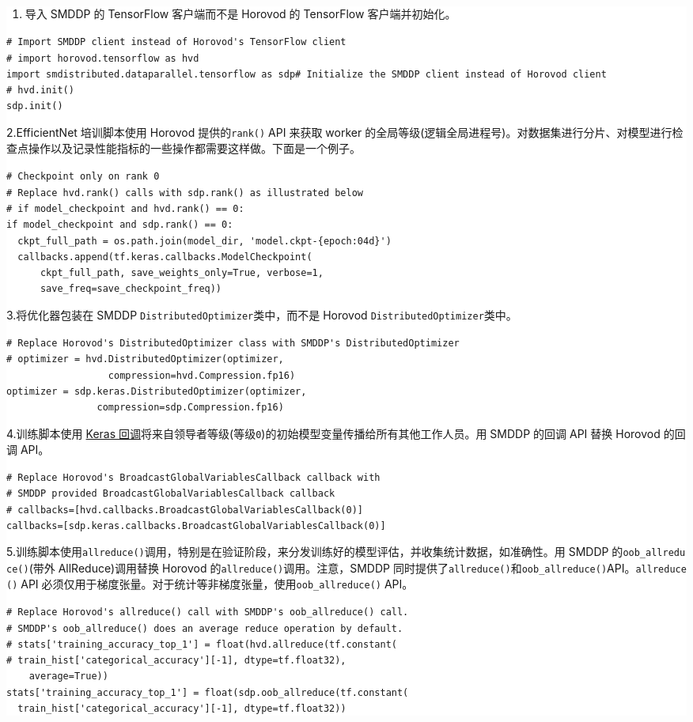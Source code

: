 1.  导入 SMDDP 的 TensorFlow 客户端而不是 Horovod 的 TensorFlow 客户端并初始化。

```
# Import SMDDP client instead of Horovod's TensorFlow client
# import horovod.tensorflow as hvd
import smdistributed.dataparallel.tensorflow as sdp# Initialize the SMDDP client instead of Horovod client
# hvd.init()
sdp.init()
```

2.EfficientNet 培训脚本使用 Horovod 提供的`rank()` API 来获取 worker 的全局等级(逻辑全局进程号)。对数据集进行分片、对模型进行检查点操作以及记录性能指标的一些操作都需要这样做。下面是一个例子。

```
# Checkpoint only on rank 0
# Replace hvd.rank() calls with sdp.rank() as illustrated below
# if model_checkpoint and hvd.rank() == 0:
if model_checkpoint and sdp.rank() == 0:
  ckpt_full_path = os.path.join(model_dir, 'model.ckpt-{epoch:04d}')
  callbacks.append(tf.keras.callbacks.ModelCheckpoint(
      ckpt_full_path, save_weights_only=True, verbose=1,
      save_freq=save_checkpoint_freq))
```

3.将优化器包装在 SMDDP `DistributedOptimizer`类中，而不是 Horovod `DistributedOptimizer`类中。

```
# Replace Horovod's DistributedOptimizer class with SMDDP's DistributedOptimizer
# optimizer = hvd.DistributedOptimizer(optimizer,
                  compression=hvd.Compression.fp16)
optimizer = sdp.keras.DistributedOptimizer(optimizer,
                compression=sdp.Compression.fp16)
```

4.训练脚本使用 [Keras 回调](https://keras.io/api/callbacks/)将来自领导者等级(等级`0`)的初始模型变量传播给所有其他工作人员。用 SMDDP 的回调 API 替换 Horovod 的回调 API。

```
# Replace Horovod's BroadcastGlobalVariablesCallback callback with
# SMDDP provided BroadcastGlobalVariablesCallback callback
# callbacks=[hvd.callbacks.BroadcastGlobalVariablesCallback(0)]
callbacks=[sdp.keras.callbacks.BroadcastGlobalVariablesCallback(0)]
```

5.训练脚本使用`allreduce()`调用，特别是在验证阶段，来分发训练好的模型评估，并收集统计数据，如准确性。用 SMDDP 的`oob_allreduce()`(带外 AllReduce)调用替换 Horovod 的`allreduce()`调用。注意，SMDDP 同时提供了`allreduce()`和`oob_allreduce()`API。`allreduce()` API 必须仅用于梯度张量。对于统计等非梯度张量，使用`oob_allreduce()` API。

```
# Replace Horovod's allreduce() call with SMDDP's oob_allreduce() call.
# SMDDP's oob_allreduce() does an average reduce operation by default.
# stats['training_accuracy_top_1'] = float(hvd.allreduce(tf.constant(
# train_hist['categorical_accuracy'][-1], dtype=tf.float32),
    average=True))
stats['training_accuracy_top_1'] = float(sdp.oob_allreduce(tf.constant(
  train_hist['categorical_accuracy'][-1], dtype=tf.float32))
```

